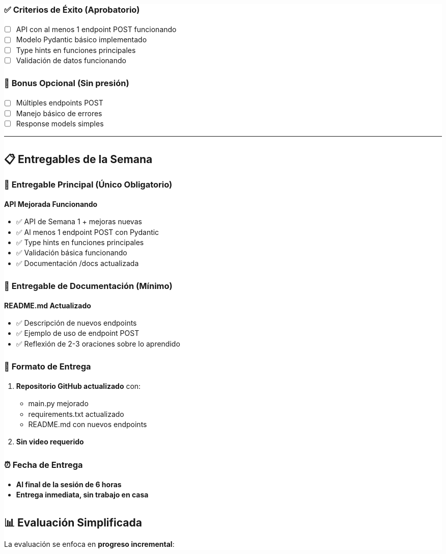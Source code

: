 ### ✅ **Criterios de Éxito (Aprobatorio)**

- [ ] API con al menos 1 endpoint POST funcionando
- [ ] Modelo Pydantic básico implementado
- [ ] Type hints en funciones principales
- [ ] Validación de datos funcionando

### 🌟 **Bonus Opcional (Sin presión)**

- [ ] Múltiples endpoints POST
- [ ] Manejo básico de errores
- [ ] Response models simples

---

## 📋 Entregables de la Semana

### 🔧 **Entregable Principal (Único Obligatorio)**

**API Mejorada Funcionando**

- ✅ API de Semana 1 + mejoras nuevas
- ✅ Al menos 1 endpoint POST con Pydantic
- ✅ Type hints en funciones principales
- ✅ Validación básica funcionando
- ✅ Documentación /docs actualizada

### 📄 **Entregable de Documentación (Mínimo)**

**README.md Actualizado**

- ✅ Descripción de nuevos endpoints
- ✅ Ejemplo de uso de endpoint POST
- ✅ Reflexión de 2-3 oraciones sobre lo aprendido

### 🎯 **Formato de Entrega**

1. **Repositorio GitHub actualizado** con:

   - main.py mejorado
   - requirements.txt actualizado
   - README.md con nuevos endpoints

2. **Sin video requerido**

### ⏰ **Fecha de Entrega**

- **Al final de la sesión de 6 horas**
- **Entrega inmediata, sin trabajo en casa**

## 📊 Evaluación Simplificada

La evaluación se enfoca en **progreso incremental**:
